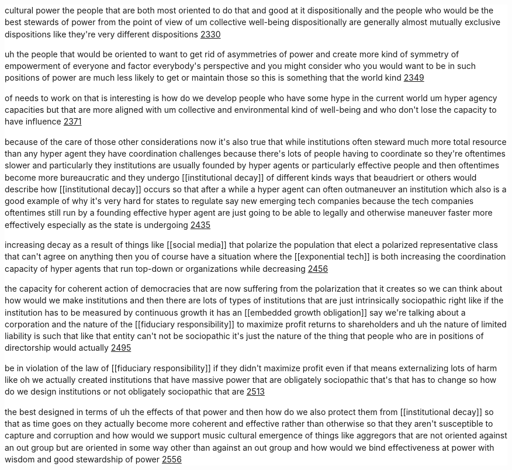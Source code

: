 cultural power the people that are both most oriented to do that and good at it dispositionally and the people who would be the best stewards of power from the point of view of um collective well-being dispositionally are generally almost mutually exclusive dispositions like they're very different dispositions [2330](https://www.youtube.com/watch?v=ZCOfUYrZJMQ&t=2330.48s)

uh the people that would be oriented to want to get rid of asymmetries of power and create more kind of symmetry of empowerment of everyone and factor everybody's perspective and you might consider who you would want to be in such positions of power are much less likely to get or maintain those so this is something that the world kind [2349](https://www.youtube.com/watch?v=ZCOfUYrZJMQ&t=2349.599s)

of needs to work on that is interesting is how do we develop people who have some hype in the current world um hyper agency capacities but that are more aligned with um collective and environmental kind of well-being and who don't lose the capacity to have influence [2371](https://www.youtube.com/watch?v=ZCOfUYrZJMQ&t=2371.68s)

because of the care of those other considerations now it's also true that while institutions often steward much more total resource than any hyper agent they have coordination challenges because there's lots of people having to coordinate so they're oftentimes slower and particularly they institutions are usually founded by hyper agents or particularly effective people and then oftentimes become more bureaucratic and they undergo [[institutional decay]] of different kinds ways that beaudriert or others would describe how [[institutional decay]] occurs so that after a while a hyper agent can often outmaneuver an institution which also is a good example of why it's very hard for states to regulate say new emerging tech companies because the tech companies oftentimes still run by a founding effective hyper agent are just going to be able to legally and otherwise maneuver faster more effectively especially as the state is undergoing [2435](https://www.youtube.com/watch?v=ZCOfUYrZJMQ&t=2435.119s)

increasing decay as a result of things like [[social media]] that polarize the population that elect a polarized representative class that can't agree on anything then you of course have a situation where the [[exponential tech]] is both increasing the coordination capacity of hyper agents that run top-down or organizations while decreasing [2456](https://www.youtube.com/watch?v=ZCOfUYrZJMQ&t=2456.16s)

the capacity for coherent action of democracies that are now suffering from the polarization that it creates so we can think about how would we make institutions and then there are lots of types of institutions that are just intrinsically sociopathic right like if the institution has to be measured by continuous growth it has an [[embedded growth obligation]] say we're talking about a corporation and the nature of the [[fiduciary responsibility]] to maximize profit returns to shareholders and uh the nature of limited liability is such that like that entity can't not be sociopathic it's just the nature of the thing that people who are in positions of directorship would actually [2495](https://www.youtube.com/watch?v=ZCOfUYrZJMQ&t=2495.359s)

be in violation of the law of [[fiduciary responsibility]] if they didn't maximize profit even if that means externalizing lots of harm like oh we actually created institutions that have massive power that are obligately sociopathic that's that has to change so how do we design institutions or not obligately sociopathic that are [2513](https://www.youtube.com/watch?v=ZCOfUYrZJMQ&t=2513.68s)

the best designed in terms of uh the effects of that power and then how do we also protect them from [[institutional decay]] so that as time goes on they actually become more coherent and effective rather than otherwise so that they aren't susceptible to capture and corruption and how would we support music cultural emergence of things like aggregors that are not oriented against an out group but are oriented in some way other than against an out group and how would we bind effectiveness at power with wisdom and good stewardship of power [2556](https://www.youtube.com/watch?v=ZCOfUYrZJMQ&t=2556.88s)
